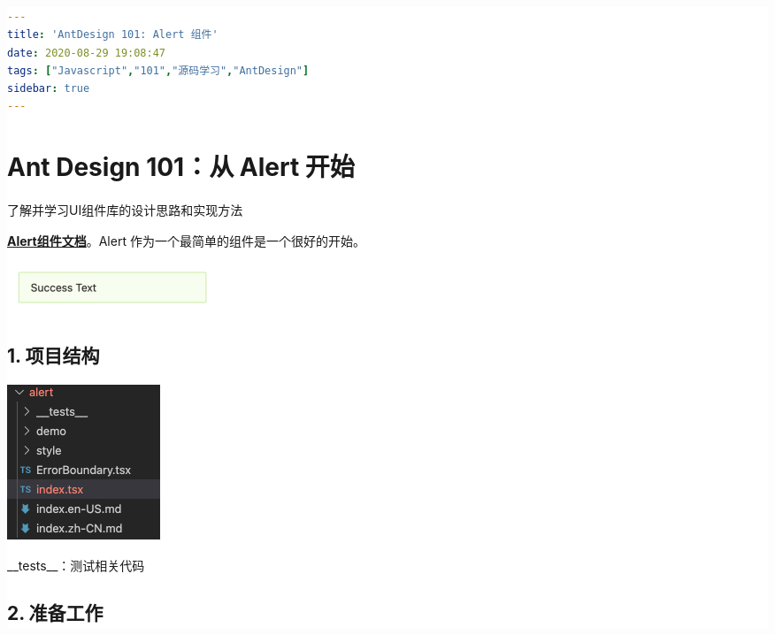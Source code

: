 ```yaml
---
title: 'AntDesign 101: Alert 组件'
date: 2020-08-29 19:08:47
tags: ["Javascript","101","源码学习","AntDesign"]
sidebar: true
---
```




# Ant Design 101：从 Alert 开始

了解并学习UI组件库的设计思路和实现方法

**[Alert组件文档](https://ant.design/components/alert/)**。Alert 作为一个最简单的组件是一个很好的开始。

<img src="../../public/imgs/image-20200829193751520.png" alt="image-20200829193751520" style="zoom:50%;" />

## 1. 项目结构

<img src="../../public/imgs/image-20200829192758244.png" alt="image-20200829192758244" style="zoom:50%;" />

\_\_tests__：测试相关代码



## 2. 准备工作
